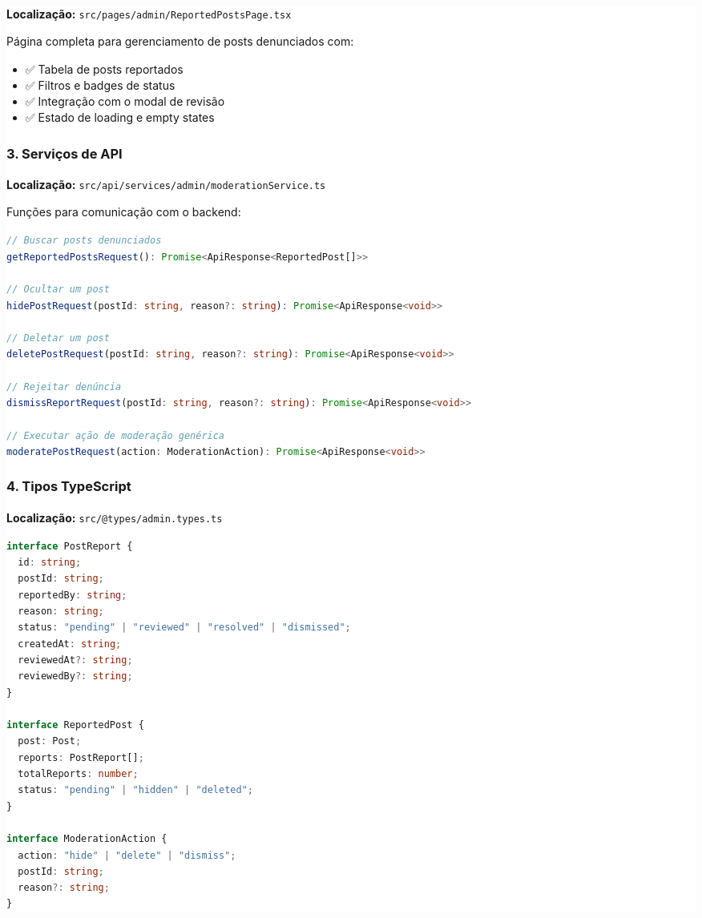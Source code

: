 **Localização:** `src/pages/admin/ReportedPostsPage.tsx`

Página completa para gerenciamento de posts denunciados com:

- ✅ Tabela de posts reportados
- ✅ Filtros e badges de status
- ✅ Integração com o modal de revisão
- ✅ Estado de loading e empty states

### 3. Serviços de API

**Localização:** `src/api/services/admin/moderationService.ts`

Funções para comunicação com o backend:

```typescript
// Buscar posts denunciados
getReportedPostsRequest(): Promise<ApiResponse<ReportedPost[]>>

// Ocultar um post
hidePostRequest(postId: string, reason?: string): Promise<ApiResponse<void>>

// Deletar um post
deletePostRequest(postId: string, reason?: string): Promise<ApiResponse<void>>

// Rejeitar denúncia
dismissReportRequest(postId: string, reason?: string): Promise<ApiResponse<void>>

// Executar ação de moderação genérica
moderatePostRequest(action: ModerationAction): Promise<ApiResponse<void>>
```

### 4. Tipos TypeScript

**Localização:** `src/@types/admin.types.ts`

```typescript
interface PostReport {
  id: string;
  postId: string;
  reportedBy: string;
  reason: string;
  status: "pending" | "reviewed" | "resolved" | "dismissed";
  createdAt: string;
  reviewedAt?: string;
  reviewedBy?: string;
}

interface ReportedPost {
  post: Post;
  reports: PostReport[];
  totalReports: number;
  status: "pending" | "hidden" | "deleted";
}

interface ModerationAction {
  action: "hide" | "delete" | "dismiss";
  postId: string;
  reason?: string;
}
```

